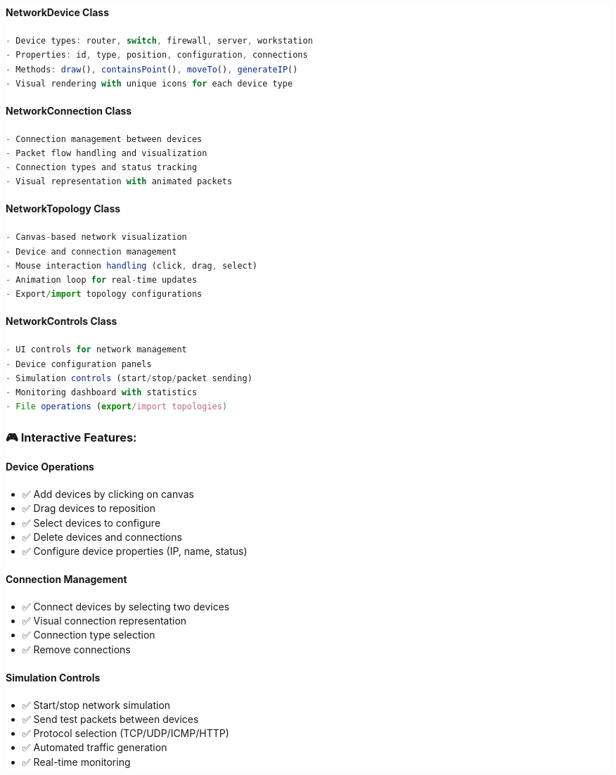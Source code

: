 #### **NetworkDevice Class**
```javascript
- Device types: router, switch, firewall, server, workstation
- Properties: id, type, position, configuration, connections
- Methods: draw(), containsPoint(), moveTo(), generateIP()
- Visual rendering with unique icons for each device type
```

#### **NetworkConnection Class**
```javascript
- Connection management between devices
- Packet flow handling and visualization
- Connection types and status tracking
- Visual representation with animated packets
```

#### **NetworkTopology Class**
```javascript
- Canvas-based network visualization
- Device and connection management
- Mouse interaction handling (click, drag, select)
- Animation loop for real-time updates
- Export/import topology configurations
```

#### **NetworkControls Class**
```javascript
- UI controls for network management
- Device configuration panels
- Simulation controls (start/stop/packet sending)
- Monitoring dashboard with statistics
- File operations (export/import topologies)
```

### 🎮 **Interactive Features:**

#### **Device Operations**
- ✅ Add devices by clicking on canvas
- ✅ Drag devices to reposition
- ✅ Select devices to configure
- ✅ Delete devices and connections
- ✅ Configure device properties (IP, name, status)

#### **Connection Management**
- ✅ Connect devices by selecting two devices
- ✅ Visual connection representation
- ✅ Connection type selection
- ✅ Remove connections

#### **Simulation Controls**
- ✅ Start/stop network simulation
- ✅ Send test packets between devices
- ✅ Protocol selection (TCP/UDP/ICMP/HTTP)
- ✅ Automated traffic generation
- ✅ Real-time monitoring
